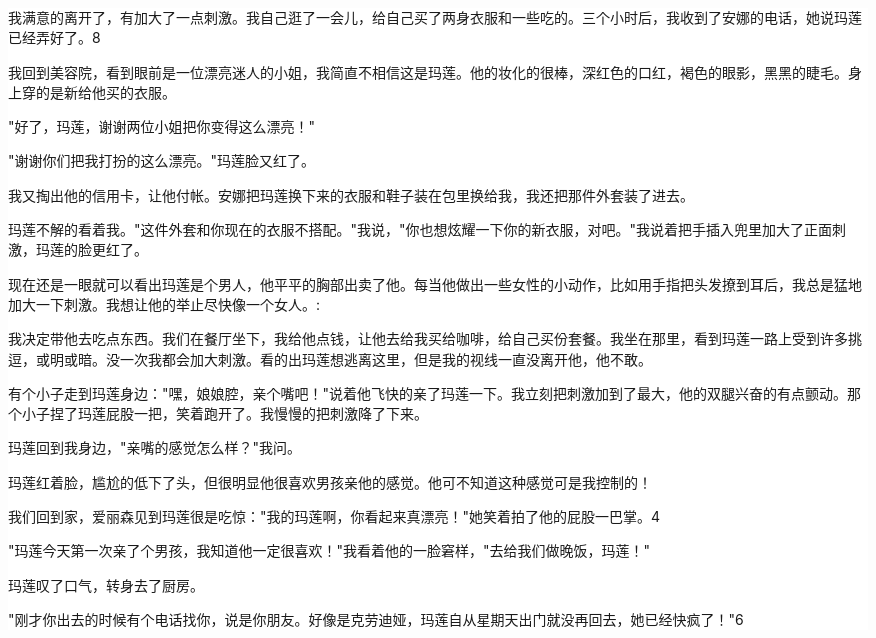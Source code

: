 


我满意的离开了，有加大了一点刺激。我自己逛了一会儿，给自己买了两身衣服和一些吃的。三个小时后，我收到了安娜的电话，她说玛莲已经弄好了。8



我回到美容院，看到眼前是一位漂亮迷人的小姐，我简直不相信这是玛莲。他的妆化的很棒，深红色的口红，褐色的眼影，黑黑的睫毛。身上穿的是新给他买的衣服。



"好了，玛莲，谢谢两位小姐把你变得这么漂亮！"



"谢谢你们把我打扮的这么漂亮。"玛莲脸又红了。



我又掏出他的信用卡，让他付帐。安娜把玛莲换下来的衣服和鞋子装在包里换给我，我还把那件外套装了进去。





玛莲不解的看着我。"这件外套和你现在的衣服不搭配。"我说，"你也想炫耀一下你的新衣服，对吧。"我说着把手插入兜里加大了正面刺激，玛莲的脸更红了。



现在还是一眼就可以看出玛莲是个男人，他平平的胸部出卖了他。每当他做出一些女性的小动作，比如用手指把头发撩到耳后，我总是猛地加大一下刺激。我想让他的举止尽快像一个女人。:





我决定带他去吃点东西。我们在餐厅坐下，我给他点钱，让他去给我买给咖啡，给自己买份套餐。我坐在那里，看到玛莲一路上受到许多挑逗，或明或暗。没一次我都会加大刺激。看的出玛莲想逃离这里，但是我的视线一直没离开他，他不敢。





有个小子走到玛莲身边："嘿，娘娘腔，亲个嘴吧！"说着他飞快的亲了玛莲一下。我立刻把刺激加到了最大，他的双腿兴奋的有点颤动。那个小子捏了玛莲屁股一把，笑着跑开了。我慢慢的把刺激降了下来。





玛莲回到我身边，"亲嘴的感觉怎么样？"我问。





玛莲红着脸，尴尬的低下了头，但很明显他很喜欢男孩亲他的感觉。他可不知道这种感觉可是我控制的！





我们回到家，爱丽森见到玛莲很是吃惊："我的玛莲啊，你看起来真漂亮！"她笑着拍了他的屁股一巴掌。4





"玛莲今天第一次亲了个男孩，我知道他一定很喜欢！"我看着他的一脸窘样，"去给我们做晚饭，玛莲！"





玛莲叹了口气，转身去了厨房。



"刚才你出去的时候有个电话找你，说是你朋友。好像是克劳迪娅，玛莲自从星期天出门就没再回去，她已经快疯了！"6

